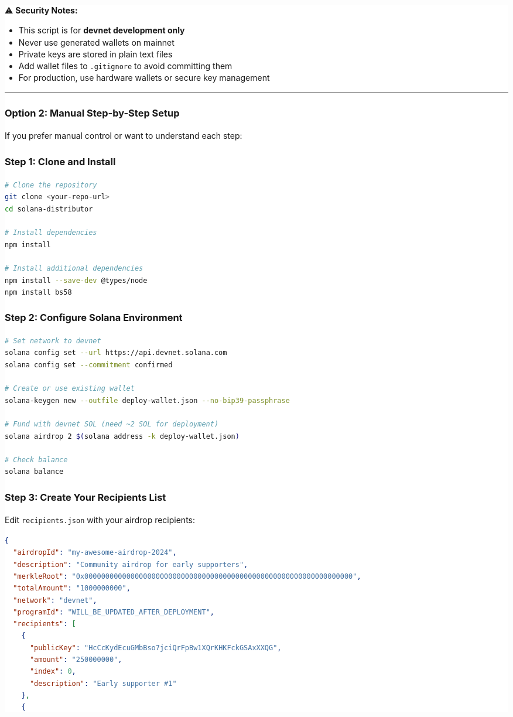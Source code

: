⚠️ **Security Notes:**

- This script is for **devnet development only**
- Never use generated wallets on mainnet
- Private keys are stored in plain text files
- Add wallet files to `.gitignore` to avoid committing them
- For production, use hardware wallets or secure key management

---

### Option 2: Manual Step-by-Step Setup

If you prefer manual control or want to understand each step:

### Step 1: Clone and Install

```bash
# Clone the repository
git clone <your-repo-url>
cd solana-distributor

# Install dependencies
npm install

# Install additional dependencies
npm install --save-dev @types/node
npm install bs58
```

### Step 2: Configure Solana Environment

```bash
# Set network to devnet
solana config set --url https://api.devnet.solana.com
solana config set --commitment confirmed

# Create or use existing wallet
solana-keygen new --outfile deploy-wallet.json --no-bip39-passphrase

# Fund with devnet SOL (need ~2 SOL for deployment)
solana airdrop 2 $(solana address -k deploy-wallet.json)

# Check balance
solana balance
```

### Step 3: Create Your Recipients List

Edit `recipients.json` with your airdrop recipients:

```json
{
  "airdropId": "my-awesome-airdrop-2024",
  "description": "Community airdrop for early supporters",
  "merkleRoot": "0x0000000000000000000000000000000000000000000000000000000000000000",
  "totalAmount": "1000000000",
  "network": "devnet",
  "programId": "WILL_BE_UPDATED_AFTER_DEPLOYMENT",
  "recipients": [
    {
      "publicKey": "HcCcKydEcuGMbBso7jciQrFpBw1XQrKHKFckGSAxXXQG",
      "amount": "250000000",
      "index": 0,
      "description": "Early supporter #1"
    },
    {
```